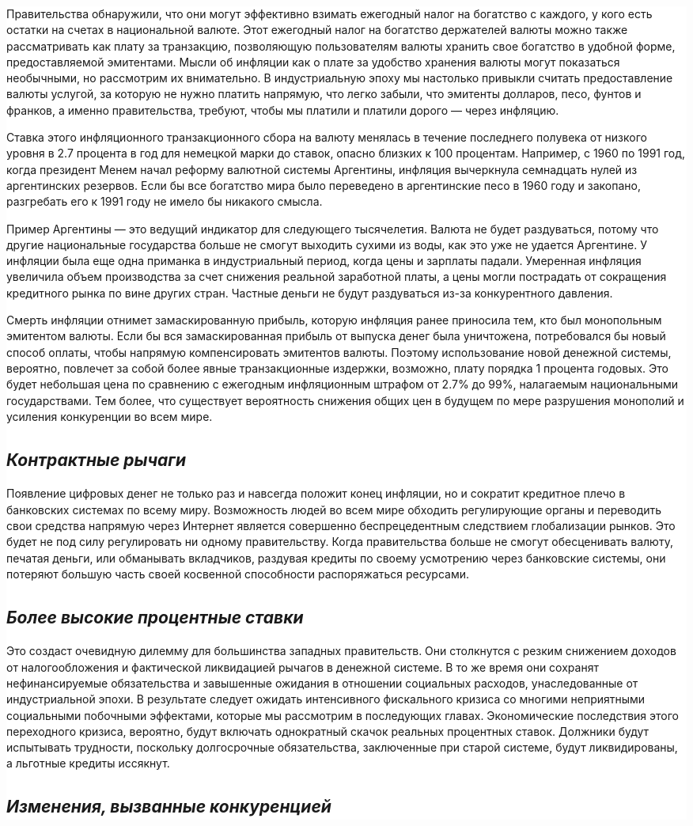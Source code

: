Правительства обнаружили, что они могут эффективно взимать ежегодный налог на богатство с каждого, у кого есть остатки на счетах в национальной валюте. Этот ежегодный налог на богатство держателей валюты можно также рассматривать как плату за транзакцию, позволяющую пользователям валюты хранить свое богатство в удобной форме, предоставляемой эмитентами. Мысли об инфляции как о плате за удобство хранения валюты могут показаться необычными, но рассмотрим их внимательно. В индустриальную эпоху мы настолько привыкли считать предоставление валюты услугой, за которую не нужно платить напрямую, что легко забыли, что эмитенты долларов, песо, фунтов и франков, а именно правительства, требуют, чтобы мы платили и платили дорого — через инфляцию.

Ставка этого инфляционного транзакционного сбора на валюту менялась в течение последнего полувека от низкого уровня в 2.7 процента в год для немецкой марки до ставок, опасно близких к 100 процентам. Например, с 1960 по 1991 год, когда президент Менем начал реформу валютной системы Аргентины, инфляция вычеркнула семнадцать нулей из аргентинских резервов. Если бы все богатство мира было переведено в аргентинские песо в 1960 году и закопано, разгребать его к 1991 году не имело бы никакого смысла.

Пример Аргентины — это ведущий индикатор для следующего тысячелетия. Валюта не будет раздуваться, потому что другие национальные государства больше не смогут выходить сухими из воды, как это уже не удается Аргентине. У инфляции была еще одна приманка в индустриальный период, когда цены и зарплаты падали. Умеренная инфляция увеличила объем производства за счет снижения реальной заработной платы, а цены могли пострадать от сокращения кредитного рынка по вине других стран. Частные деньги не будут раздуваться из-за конкурентного давления.

Смерть инфляции отнимет замаскированную прибыль, которую инфляция ранее приносила тем, кто был монопольным эмитентом валюты. Если бы вся замаскированная прибыль от выпуска денег была уничтожена, потребовался бы новый способ оплаты, чтобы напрямую компенсировать эмитентов валюты. Поэтому использование новой денежной системы, вероятно, повлечет за собой более явные транзакционные издержки, возможно, плату порядка 1 процента годовых. Это будет небольшая цена по сравнению с ежегодным инфляционным штрафом от 2.7% до 99%, налагаемым национальными государствами. Тем более, что существует вероятность снижения общих цен в будущем по мере разрушения монополий и усиления конкуренции во всем мире.

<h2 id="%D0%BA%D0%BE%D0%BD%D1%82%D1%80%D0%B0%D0%BA%D1%82%D0%BD%D1%8B%D0%B5-%D1%80%D1%8B%D1%87%D0%B0%D0%B3%D0%B8"><em>Контрактные рычаги</em></h2>

Появление цифровых денег не только раз и навсегда положит конец инфляции, но и сократит кредитное плечо в банковских системах по всему миру. Возможность людей во всем мире обходить регулирующие органы и переводить свои средства напрямую через Интернет является совершенно беспрецедентным следствием глобализации рынков. Это будет не под силу регулировать ни одному правительству. Когда правительства больше не смогут обесценивать валюту, печатая деньги, или обманывать вкладчиков, раздувая кредиты по своему усмотрению через банковские системы, они потеряют большую часть своей косвенной способности распоряжаться ресурсами.

<h2 id="%D0%B1%D0%BE%D0%BB%D0%B5%D0%B5-%D0%B2%D1%8B%D1%81%D0%BE%D0%BA%D0%B8%D0%B5-%D0%BF%D1%80%D0%BE%D1%86%D0%B5%D0%BD%D1%82%D0%BD%D1%8B%D0%B5-%D1%81%D1%82%D0%B0%D0%B2%D0%BA%D0%B8"><em>Более высокие процентные ставки</em></h2>

Это создаст очевидную дилемму для большинства западных правительств. Они столкнутся с резким снижением доходов от налогообложения и фактической ликвидацией рычагов в денежной системе. В то же время они сохранят нефинансируемые обязательства и завышенные ожидания в отношении социальных расходов, унаследованные от индустриальной эпохи. В результате следует ожидать интенсивного фискального кризиса со многими неприятными социальными побочными эффектами, которые мы рассмотрим в последующих главах. Экономические последствия этого переходного кризиса, вероятно, будут включать однократный скачок реальных процентных ставок. Должники будут испытывать трудности, поскольку долгосрочные обязательства, заключенные при старой системе, будут ликвидированы, а льготные кредиты иссякнут.

<h2 id="%D0%B8%D0%B7%D0%BC%D0%B5%D0%BD%D0%B5%D0%BD%D0%B8%D1%8F-%D0%B2%D1%8B%D0%B7%D0%B2%D0%B0%D0%BD%D0%BD%D1%8B%D0%B5-%D0%BA%D0%BE%D0%BD%D0%BA%D1%83%D1%80%D0%B5%D0%BD%D1%86%D0%B8%D0%B5%D0%B9"><em>Изменения, вызванные конкуренцией</em></h2>
